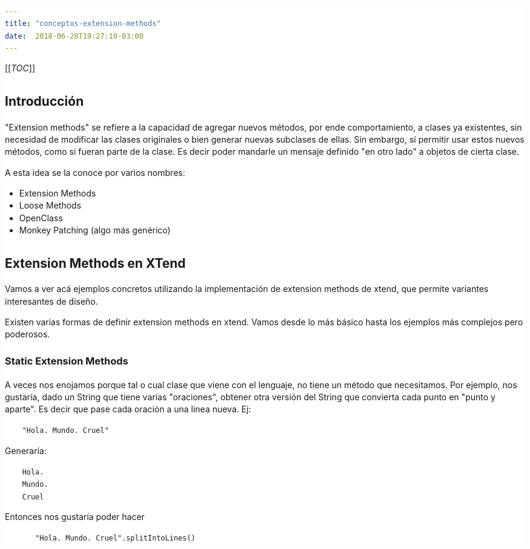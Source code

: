 ```yaml
---
title: "conceptos-extension-methods"
date:  2018-06-20T19:27:10-03:00
---
```



[[_TOC_]]


## []()Introducción

"Extension methods" se refiere a la capacidad de agregar nuevos métodos, por ende comportamiento, a clases ya existentes, sin necesidad de modificar las clases originales o bien generar nuevas subclases de ellas.
Sin embargo, sí permitir usar estos nuevos métodos, como si fueran parte de la clase. Es decir poder mandarle un mensaje definido "en otro lado" a objetos de cierta clase.


A esta idea se la conoce por varios nombres:

* Extension Methods
* Loose Methods
* OpenClass
* Monkey Patching (algo más genérico)

## []()Extension Methods en XTend

Vamos a ver acá ejemplos concretos utilizando la implementación de extension methods de xtend, que permite variantes interesantes de diseño.


Existen varias formas de definir extension methods en xtend. Vamos desde lo más básico hasta los ejemplos más complejos pero poderosos.
### []()Static Extension Methods

A veces nos enojamos porque tal o cual clase que viene con el lenguaje, no tiene un método que necesitamos.
Por ejemplo, nos gustaría, dado un String que tiene varias "oraciones", obtener otra versión del String que convierta cada punto en "punto y aparte". Es decir que pase cada oración a una linea nueva.
Ej:

        "Hola. Mundo. Cruel"
Generaría:


        Hola.
        Mundo.
        Cruel


Entonces nos gustaría poder hacer




           "Hola. Mundo. Cruel".splitIntoLines()

